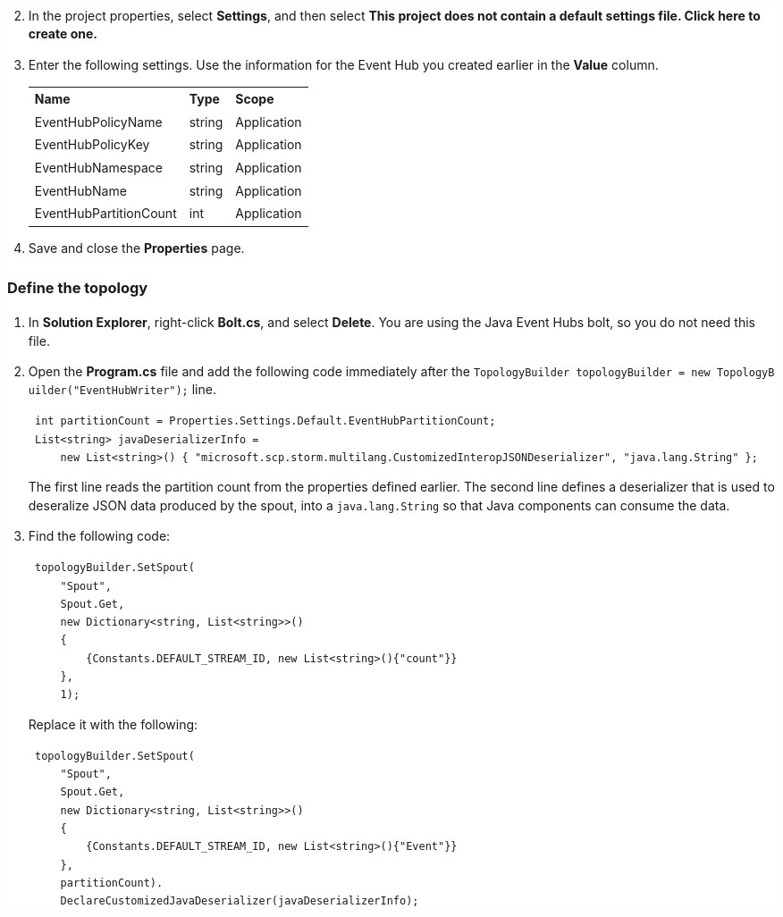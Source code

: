 2. In the project properties, select **Settings**, and then select **This project does not contain a default settings file. Click here to create one.**

3. Enter the following settings. Use the information for the Event Hub you created earlier in the **Value** column.

	<table>
	<tr><th style="text-align:left">Name</th><th style="text-align:left">Type</th><th style="text-align:left">Scope</th></tr>
	<tr><td style="text-align:left">EventHubPolicyName</td><td style="text-align:left">string</td><td style="text-align:left">Application</td></tr>
	<tr><td style="text-align:left">EventHubPolicyKey</td><td style="text-align:left">string</td><td style="text-align:left">Application</td></tr>
	<tr><td style="text-align:left">EventHubNamespace</td><td style="text-align:left">string</td><td style="text-align:left">Application</td></tr>
	<tr><td style="text-align:left">EventHubName</td><td style="text-align:left">string</td><td style="text-align:left">Application</td></tr>
	<tr><td style="text-align:left">EventHubPartitionCount</td><td style="text-align:left">int</td><td style="text-align:left">Application</td></tr>
	</table>

4. Save and close the **Properties** page.

### Define the topology

1. In **Solution Explorer**, right-click **Bolt.cs**, and select **Delete**. You are using the Java Event Hubs bolt, so you do not need this file.

2. Open the **Program.cs** file and add the following code immediately after the `TopologyBuilder topologyBuilder = new TopologyBuilder("EventHubWriter");` line.

		int partitionCount = Properties.Settings.Default.EventHubPartitionCount;
		List<string> javaDeserializerInfo =
            new List<string>() { "microsoft.scp.storm.multilang.CustomizedInteropJSONDeserializer", "java.lang.String" };

	The first line reads the partition count from the properties defined earlier. The second line defines a deserializer that is used to deseralize JSON data produced by the spout, into a `java.lang.String` so that Java components can consume the data.

4. Find the following code:

		topologyBuilder.SetSpout(
            "Spout",
            Spout.Get,
            new Dictionary<string, List<string>>()
            {
                {Constants.DEFAULT_STREAM_ID, new List<string>(){"count"}}
            },
            1);

	Replace it with the following:

		topologyBuilder.SetSpout(
            "Spout",
            Spout.Get,
            new Dictionary<string, List<string>>()
            {
                {Constants.DEFAULT_STREAM_ID, new List<string>(){"Event"}}
            },
            partitionCount).
            DeclareCustomizedJavaDeserializer(javaDeserializerInfo);
